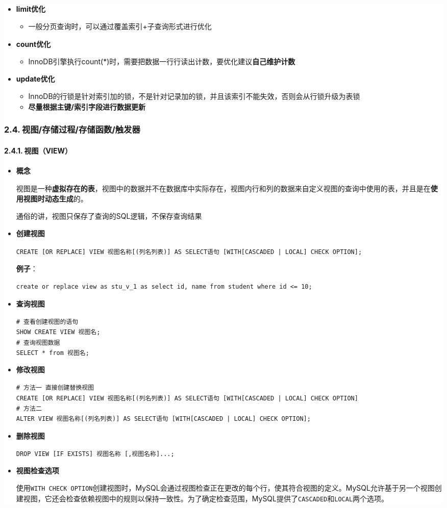 - **limit优化**
  - 一般分页查询时，可以通过覆盖索引+子查询形式进行优化

- **count优化**
  - InnoDB引擎执行count(*)时，需要把数据一行行读出计数，要优化建议**自己维护计数**

- **update优化**
  - InnoDB的行锁是针对索引加的锁，不是针对记录加的锁，并且该索引不能失效，否则会从行锁升级为表锁
  - **尽量根据主键/索引字段进行数据更新**

### 2.4. 视图/存储过程/存储函数/触发器

#### 2.4.1. 视图（VIEW）

- **概念**

  视图是一种**虚拟存在的表**，视图中的数据并不在数据库中实际存在，视图内行和列的数据来自定义视图的查询中使用的表，并且是在**使用视图时动态生成**的。

  通俗的讲，视图只保存了查询的SQL逻辑，不保存查询结果

- **创建视图**

  ```mysql
  CREATE [OR REPLACE] VIEW 视图名称[(列名列表)] AS SELECT语句 [WITH[CASCADED | LOCAL] CHECK OPTION];
  ```

  **例子**：

  ```mysql
  create or replace view as stu_v_1 as select id, name from student where id <= 10;
  ```

- **查询视图**

  ```mysql
  # 查看创建视图的语句
  SHOW CREATE VIEW 视图名;
  # 查询视图数据
  SELECT * from 视图名;
  ```

- **修改视图**

  ```mysql
  # 方法一 直接创建替换视图
  CREATE [OR REPLACE] VIEW 视图名称[(列名列表)] AS SELECT语句 [WITH[CASCADED | LOCAL] CHECK OPTION]
  # 方法二 
  ALTER VIEW 视图名称[(列名列表)] AS SELECT语句 [WITH[CASCADED | LOCAL] CHECK OPTION];
  ```

- **删除视图**

  ```mysql
  DROP VIEW [IF EXISTS] 视图名称 [,视图名称]...;
  ```

- **视图检查选项**

  使用`WITH CHECK OPTION`创建视图时，MySQL会通过视图检查正在更改的每个行，使其符合视图的定义。MySQL允许基于另一个视图创建视图，它还会检查依赖视图中的规则以保持一致性。为了确定检查范围，MySQL提供了`CASCADED`和`LOCAL`两个选项。
